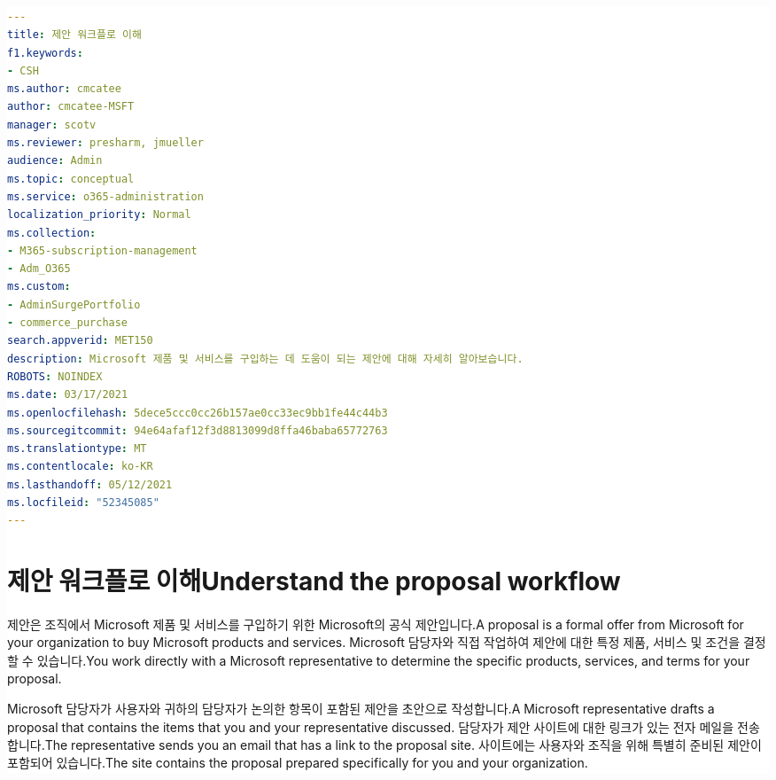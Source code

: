 ```yaml
---
title: 제안 워크플로 이해
f1.keywords:
- CSH
ms.author: cmcatee
author: cmcatee-MSFT
manager: scotv
ms.reviewer: presharm, jmueller
audience: Admin
ms.topic: conceptual
ms.service: o365-administration
localization_priority: Normal
ms.collection:
- M365-subscription-management
- Adm_O365
ms.custom:
- AdminSurgePortfolio
- commerce_purchase
search.appverid: MET150
description: Microsoft 제품 및 서비스를 구입하는 데 도움이 되는 제안에 대해 자세히 알아보습니다.
ROBOTS: NOINDEX
ms.date: 03/17/2021
ms.openlocfilehash: 5dece5ccc0cc26b157ae0cc33ec9bb1fe44c44b3
ms.sourcegitcommit: 94e64afaf12f3d8813099d8ffa46baba65772763
ms.translationtype: MT
ms.contentlocale: ko-KR
ms.lasthandoff: 05/12/2021
ms.locfileid: "52345085"
---
```

# <a name="understand-the-proposal-workflow"></a><span data-ttu-id="b2a86-103">제안 워크플로 이해</span><span class="sxs-lookup"><span data-stu-id="b2a86-103">Understand the proposal workflow</span></span>

<span data-ttu-id="b2a86-104">제안은 조직에서 Microsoft 제품 및 서비스를 구입하기 위한 Microsoft의 공식 제안입니다.</span><span class="sxs-lookup"><span data-stu-id="b2a86-104">A proposal is a formal offer from Microsoft for your organization to buy Microsoft products and services.</span></span> <span data-ttu-id="b2a86-105">Microsoft 담당자와 직접 작업하여 제안에 대한 특정 제품, 서비스 및 조건을 결정할 수 있습니다.</span><span class="sxs-lookup"><span data-stu-id="b2a86-105">You work directly with a Microsoft representative to determine the specific products, services, and terms for your proposal.</span></span>

<span data-ttu-id="b2a86-106">Microsoft 담당자가 사용자와 귀하의 담당자가 논의한 항목이 포함된 제안을 초안으로 작성합니다.</span><span class="sxs-lookup"><span data-stu-id="b2a86-106">A Microsoft representative drafts a proposal that contains the items that you and your representative discussed.</span></span> <span data-ttu-id="b2a86-107">담당자가 제안 사이트에 대한 링크가 있는 전자 메일을 전송합니다.</span><span class="sxs-lookup"><span data-stu-id="b2a86-107">The representative sends you an email that has a link to the proposal site.</span></span> <span data-ttu-id="b2a86-108">사이트에는 사용자와 조직을 위해 특별히 준비된 제안이 포함되어 있습니다.</span><span class="sxs-lookup"><span data-stu-id="b2a86-108">The site contains the proposal prepared specifically for you and your organization.</span></span>
